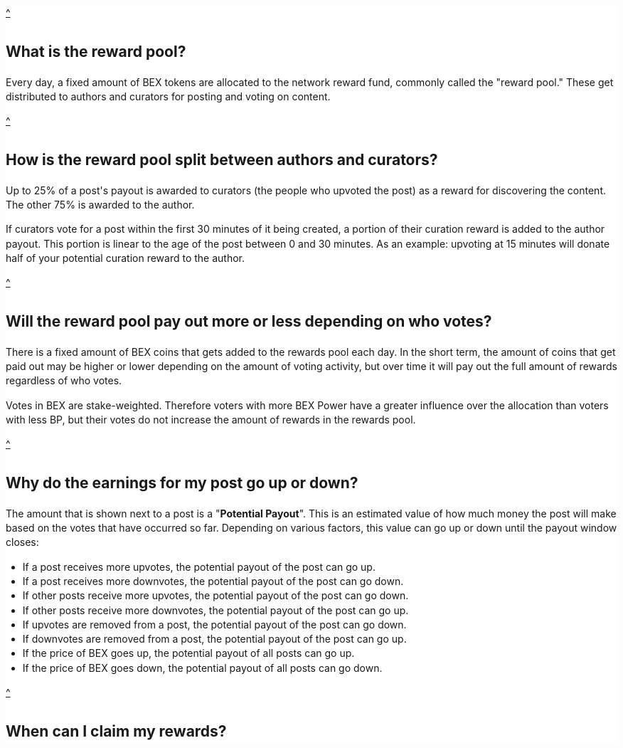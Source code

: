 <a href="#Table_of_Contents_Economics">^</a>
## <span id="What_is_the_reward_pool">What is the reward pool?</span>

Every day, a fixed amount of BEX tokens are allocated to the network reward fund, commonly called the "reward pool." These get distributed to authors and curators for posting and voting on content.

<a href="#Table_of_Contents_Economics">^</a>
## <span id="How_is_the_reward_pool_split_between_authors_and_curators">How is the reward pool split between authors and curators?</span>

Up to 25% of a post's payout is awarded to curators (the people who upvoted the post) as a reward for discovering the content. The other 75% is awarded to the author.

If curators vote for a post within the first 30 minutes of it being created, a portion of their curation reward is added to the author payout. This portion is linear to the age of the post between 0 and 30 minutes. As an example: upvoting at 15 minutes will donate half of your potential curation reward to the author.

<a href="#Table_of_Contents_Economics">^</a>
## <span id="Will_the_reward_pool_pay_out_more_or_less_depending_on_who_votes">Will the reward pool pay out more or less depending on who votes?</span>

There is a fixed amount of BEX coins that gets added to the rewards pool each day. In the short term, the amount of coins that get paid out may be higher or lower depending on the amount of voting activity, but over time it will pay out the full amount of rewards regardless of who votes.

Votes in BEX are stake-weighted. Therefore voters with more BEX Power have a greater influence over the allocation than voters with less BP, but their votes do not increase the amount of rewards in the rewards pool.

<a href="#Table_of_Contents_Economics">^</a>
## <span id="Why_do_the_earnings_for_my_post_go_up_or_down">Why do the earnings for my post go up or down?</span>

The amount that is shown next to a post is a "**Potential Payout**". This is an estimated value of how much money the post will make based on the votes that have occurred so far. Depending on various factors, this value can go up or down until the payout window closes:

- If a post receives more upvotes, the potential payout of the post can go up.
- If a post receives more downvotes, the potential payout of the post can go down.
- If other posts receive more upvotes, the potential payout of the post can go down.
- If other posts receive more downvotes, the potential payout of the post can go up.
- If upvotes are removed from a post, the potential payout of the post can go down.
- If downvotes are removed from a post, the potential payout of the post can go up.
- If the price of BEX goes up, the potential payout of all posts can go up.
- If the price of BEX goes down, the potential payout of all posts can go down.

<a href="#Table_of_Contents_Economics">^</a>
## <span id="When_can_I_claim_my_rewards">When can I claim my rewards?</span>
